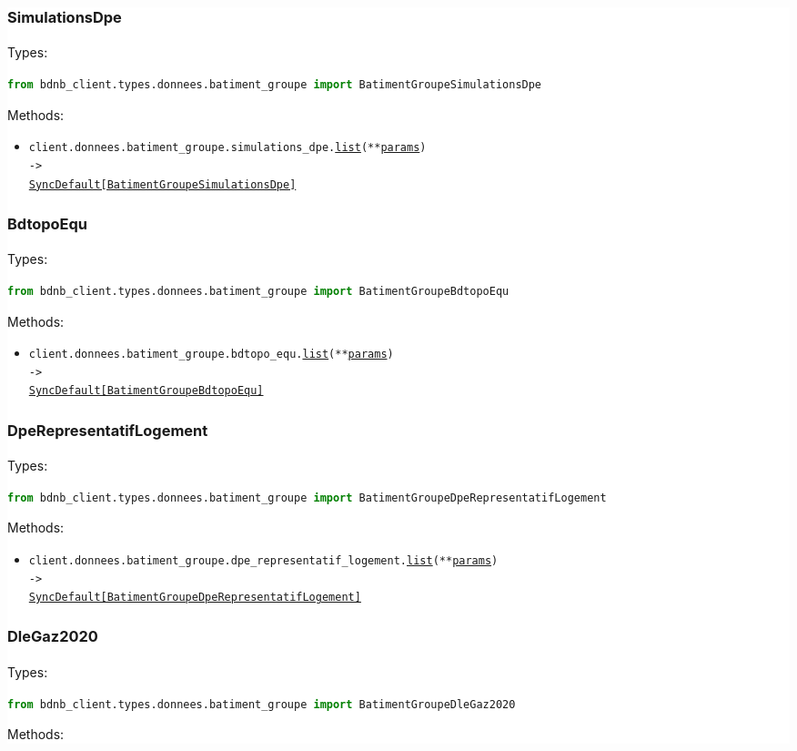 ### SimulationsDpe

Types:

```python
from bdnb_client.types.donnees.batiment_groupe import BatimentGroupeSimulationsDpe
```

Methods:

- <code title="get /donnees/batiment_groupe_simulations_dpe">client.donnees.batiment_groupe.simulations_dpe.<a href="./src/bdnb_client/resources/donnees/batiment_groupe/simulations_dpe.py">list</a>(\*\*<a href="src/bdnb_client/types/donnees/batiment_groupe/simulations_dpe_list_params.py">params</a>) -> <a href="./src/bdnb_client/types/donnees/batiment_groupe/batiment_groupe_simulations_dpe.py">SyncDefault[BatimentGroupeSimulationsDpe]</a></code>

### BdtopoEqu

Types:

```python
from bdnb_client.types.donnees.batiment_groupe import BatimentGroupeBdtopoEqu
```

Methods:

- <code title="get /donnees/batiment_groupe_bdtopo_equ">client.donnees.batiment_groupe.bdtopo_equ.<a href="./src/bdnb_client/resources/donnees/batiment_groupe/bdtopo_equ.py">list</a>(\*\*<a href="src/bdnb_client/types/donnees/batiment_groupe/bdtopo_equ_list_params.py">params</a>) -> <a href="./src/bdnb_client/types/donnees/batiment_groupe/batiment_groupe_bdtopo_equ.py">SyncDefault[BatimentGroupeBdtopoEqu]</a></code>

### DpeRepresentatifLogement

Types:

```python
from bdnb_client.types.donnees.batiment_groupe import BatimentGroupeDpeRepresentatifLogement
```

Methods:

- <code title="get /donnees/batiment_groupe_dpe_representatif_logement">client.donnees.batiment_groupe.dpe_representatif_logement.<a href="./src/bdnb_client/resources/donnees/batiment_groupe/dpe_representatif_logement.py">list</a>(\*\*<a href="src/bdnb_client/types/donnees/batiment_groupe/dpe_representatif_logement_list_params.py">params</a>) -> <a href="./src/bdnb_client/types/donnees/batiment_groupe/batiment_groupe_dpe_representatif_logement.py">SyncDefault[BatimentGroupeDpeRepresentatifLogement]</a></code>

### DleGaz2020

Types:

```python
from bdnb_client.types.donnees.batiment_groupe import BatimentGroupeDleGaz2020
```

Methods:
